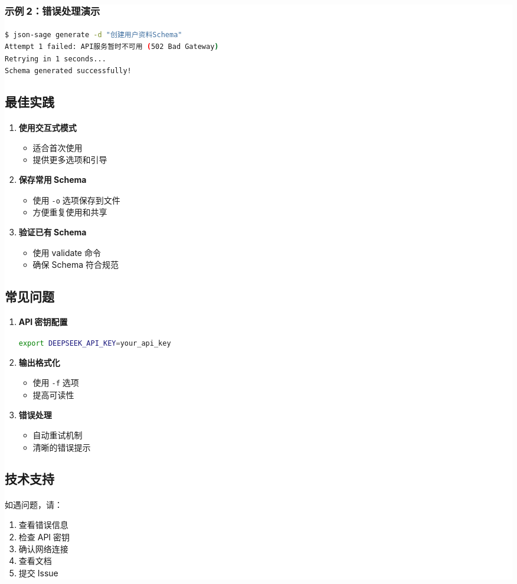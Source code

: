 ### 示例 2：错误处理演示

```bash
$ json-sage generate -d "创建用户资料Schema"
Attempt 1 failed: API服务暂时不可用 (502 Bad Gateway)
Retrying in 1 seconds...
Schema generated successfully!
```

## 最佳实践

1. **使用交互式模式**
   - 适合首次使用
   - 提供更多选项和引导

2. **保存常用 Schema**
   - 使用 `-o` 选项保存到文件
   - 方便重复使用和共享

3. **验证已有 Schema**
   - 使用 validate 命令
   - 确保 Schema 符合规范

## 常见问题

1. **API 密钥配置**
   ```bash
   export DEEPSEEK_API_KEY=your_api_key
   ```

2. **输出格式化**
   - 使用 `-f` 选项
   - 提高可读性

3. **错误处理**
   - 自动重试机制
   - 清晰的错误提示

## 技术支持

如遇问题，请：
1. 查看错误信息
2. 检查 API 密钥
3. 确认网络连接
4. 查看文档
5. 提交 Issue
